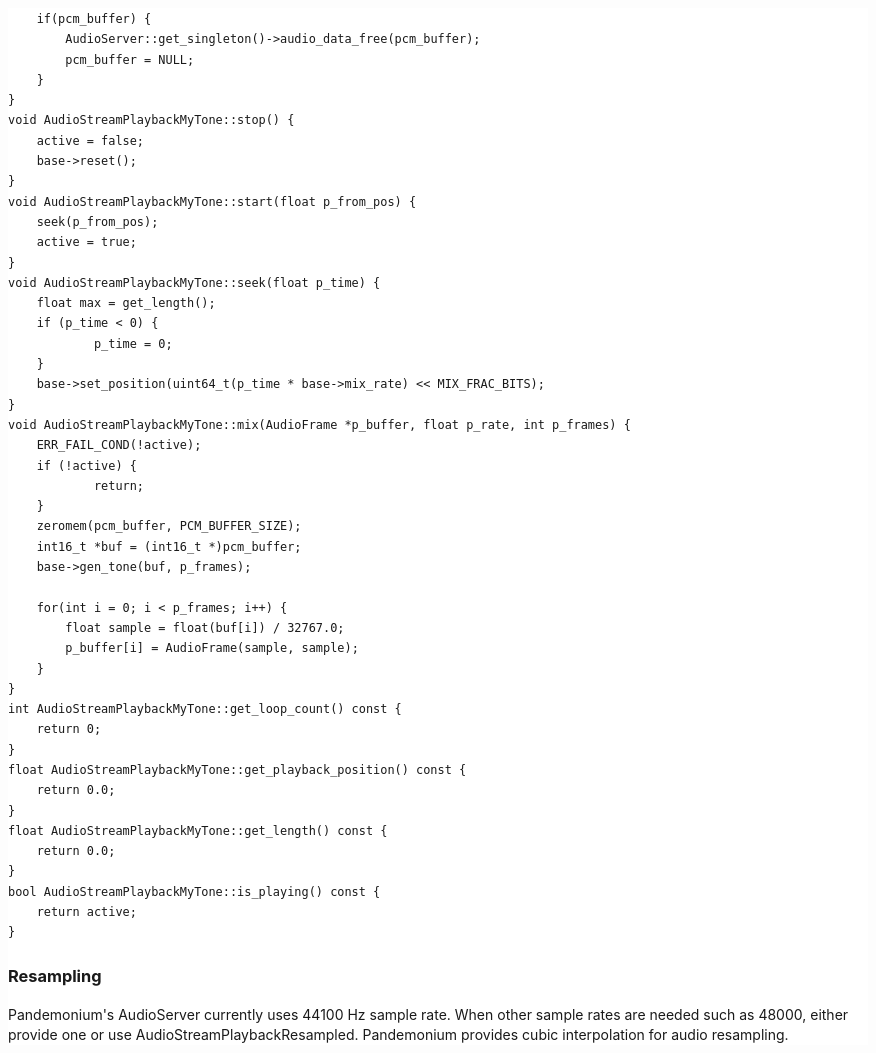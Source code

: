 ```
	if(pcm_buffer) {
		AudioServer::get_singleton()->audio_data_free(pcm_buffer);
		pcm_buffer = NULL;
	}
}
void AudioStreamPlaybackMyTone::stop() {
	active = false;
	base->reset();
}
void AudioStreamPlaybackMyTone::start(float p_from_pos) {
	seek(p_from_pos);
	active = true;
}
void AudioStreamPlaybackMyTone::seek(float p_time) {
	float max = get_length();
	if (p_time < 0) {
			p_time = 0;
	}
	base->set_position(uint64_t(p_time * base->mix_rate) << MIX_FRAC_BITS);
}
void AudioStreamPlaybackMyTone::mix(AudioFrame *p_buffer, float p_rate, int p_frames) {
	ERR_FAIL_COND(!active);
	if (!active) {
			return;
	}
	zeromem(pcm_buffer, PCM_BUFFER_SIZE);
	int16_t *buf = (int16_t *)pcm_buffer;
	base->gen_tone(buf, p_frames);

	for(int i = 0; i < p_frames; i++) {
		float sample = float(buf[i]) / 32767.0;
		p_buffer[i] = AudioFrame(sample, sample);
	}
}
int AudioStreamPlaybackMyTone::get_loop_count() const {
	return 0;
}
float AudioStreamPlaybackMyTone::get_playback_position() const {
	return 0.0;
}
float AudioStreamPlaybackMyTone::get_length() const {
	return 0.0;
}
bool AudioStreamPlaybackMyTone::is_playing() const {
	return active;
}
```

### Resampling

Pandemonium's AudioServer currently uses 44100 Hz sample rate. When other sample rates are
needed such as 48000, either provide one or use AudioStreamPlaybackResampled.
Pandemonium provides cubic interpolation for audio resampling.
